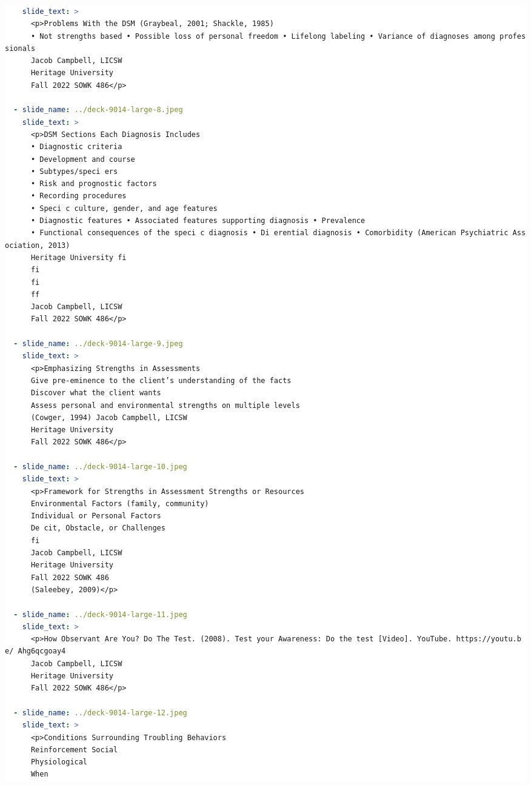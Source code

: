 ```yaml
    slide_text: >
      <p>Problems With the DSM (Graybeal, 2001; Shackle, 1985)
      • Not strengths based • Possible loss of personal freedom • Lifelong labeling • Variance of diagnoses among professionals
      Jacob Campbell, LICSW
      Heritage University
      Fall 2022 SOWK 486</p>
      
  - slide_name: ../deck-9014-large-8.jpeg
    slide_text: >
      <p>DSM Sections Each Diagnosis Includes
      • Diagnostic criteria
      • Development and course
      • Subtypes/speci ers
      • Risk and prognostic factors
      • Recording procedures
      • Speci c culture, gender, and age features
      • Diagnostic features • Associated features supporting diagnosis • Prevalence
      • Functional consequences of the speci c diagnosis • Di erential diagnosis • Comorbidity (American Psychiatric Association, 2013)
      Heritage University fi
      fi
      fi
      ff
      Jacob Campbell, LICSW
      Fall 2022 SOWK 486</p>
      
  - slide_name: ../deck-9014-large-9.jpeg
    slide_text: >
      <p>Emphasizing Strengths in Assessments
      Give pre-eminence to the client’s understanding of the facts
      Discover what the client wants
      Assess personal and environmental strengths on multiple levels
      (Cowger, 1994) Jacob Campbell, LICSW
      Heritage University
      Fall 2022 SOWK 486</p>
      
  - slide_name: ../deck-9014-large-10.jpeg
    slide_text: >
      <p>Framework for Strengths in Assessment Strengths or Resources
      Environmental Factors (family, community)
      Individual or Personal Factors
      De cit, Obstacle, or Challenges
      fi
      Jacob Campbell, LICSW
      Heritage University
      Fall 2022 SOWK 486
      (Saleebey, 2009)</p>
      
  - slide_name: ../deck-9014-large-11.jpeg
    slide_text: >
      <p>How Observant Are You? Do The Test. (2008). Test your Awareness: Do the test [Video]. YouTube. https://youtu.be/ Ahg6qcgoay4
      Jacob Campbell, LICSW
      Heritage University
      Fall 2022 SOWK 486</p>
      
  - slide_name: ../deck-9014-large-12.jpeg
    slide_text: >
      <p>Conditions Surrounding Troubling Behaviors
      Reinforcement Social
      Physiological
      When
```
